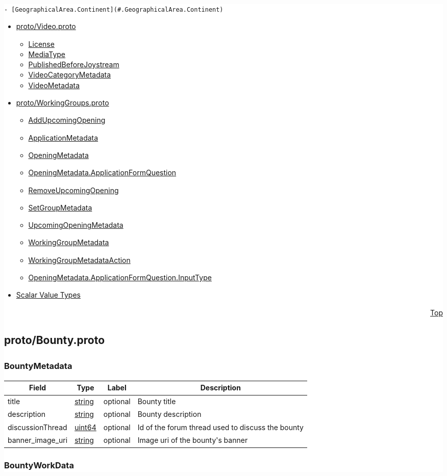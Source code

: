     - [GeographicalArea.Continent](#.GeographicalArea.Continent)
  
- [proto/Video.proto](#proto/Video.proto)
    - [License](#.License)
    - [MediaType](#.MediaType)
    - [PublishedBeforeJoystream](#.PublishedBeforeJoystream)
    - [VideoCategoryMetadata](#.VideoCategoryMetadata)
    - [VideoMetadata](#.VideoMetadata)
  
- [proto/WorkingGroups.proto](#proto/WorkingGroups.proto)
    - [AddUpcomingOpening](#.AddUpcomingOpening)
    - [ApplicationMetadata](#.ApplicationMetadata)
    - [OpeningMetadata](#.OpeningMetadata)
    - [OpeningMetadata.ApplicationFormQuestion](#.OpeningMetadata.ApplicationFormQuestion)
    - [RemoveUpcomingOpening](#.RemoveUpcomingOpening)
    - [SetGroupMetadata](#.SetGroupMetadata)
    - [UpcomingOpeningMetadata](#.UpcomingOpeningMetadata)
    - [WorkingGroupMetadata](#.WorkingGroupMetadata)
    - [WorkingGroupMetadataAction](#.WorkingGroupMetadataAction)
  
    - [OpeningMetadata.ApplicationFormQuestion.InputType](#.OpeningMetadata.ApplicationFormQuestion.InputType)
  
- [Scalar Value Types](#scalar-value-types)



<a name="proto/Bounty.proto"></a>
<p align="right"><a href="#top">Top</a></p>

## proto/Bounty.proto



<a name=".BountyMetadata"></a>

### BountyMetadata



| Field | Type | Label | Description |
| ----- | ---- | ----- | ----------- |
| title | [string](#string) | optional | Bounty title |
| description | [string](#string) | optional | Bounty description |
| discussionThread | [uint64](#uint64) | optional | Id of the forum thread used to discuss the bounty |
| banner_image_uri | [string](#string) | optional | Image uri of the bounty&#39;s banner |






<a name=".BountyWorkData"></a>

### BountyWorkData
